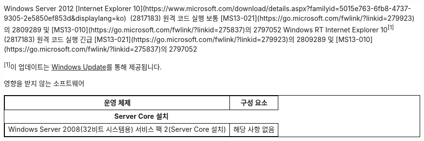 <td style="border:1px solid black;">
Windows Server 2012
</td>
<td style="border:1px solid black;">
[Internet Explorer 10](https://www.microsoft.com/download/details.aspx?familyid=5015e763-6fb8-4737-9305-2e5850ef853d&displaylang=ko)   
(2817183)
</td>
<td style="border:1px solid black;">
원격 코드 실행
</td>
<td style="border:1px solid black;">
보통
</td>
<td style="border:1px solid black;">
[MS13-021](https://go.microsoft.com/fwlink/?linkid=279923)의 2809289 및  
[MS13-010](https://go.microsoft.com/fwlink/?linkid=275837)의 2797052
</td>
</tr>
<tr class="alternateRow">
<td style="border:1px solid black;">
Windows RT
</td>
<td style="border:1px solid black;">
Internet Explorer 10<sup>[1]</sup>   
(2817183)
</td>
<td style="border:1px solid black;">
원격 코드 실행
</td>
<td style="border:1px solid black;">
긴급
</td>
<td style="border:1px solid black;">
[MS13-021](https://go.microsoft.com/fwlink/?linkid=279923)의 2809289 및  
[MS13-010](https://go.microsoft.com/fwlink/?linkid=275837)의 2797052
</td>
</tr>
</table>
 
<sup>[1]</sup>이 업데이트는 [Windows Update](https://go.microsoft.com/fwlink/?linkid=21130)를 통해 제공됩니다.

영향을 받지 않는 소프트웨어

<p> </p> 
<table style="border:1px solid black;">
<tr class="thead">
<th style="border:1px solid black;" >
운영 체제
</th>
<th style="border:1px solid black;" >
구성 요소
</th>
</tr>
<tr>
<th colspan="2">
Server Core 설치
</th>
</tr>
<tr>
<td style="border:1px solid black;">
Windows Server 2008(32비트 시스템용) 서비스 팩 2(Server Core 설치)
</td>
<td style="border:1px solid black;">
해당 사항 없음